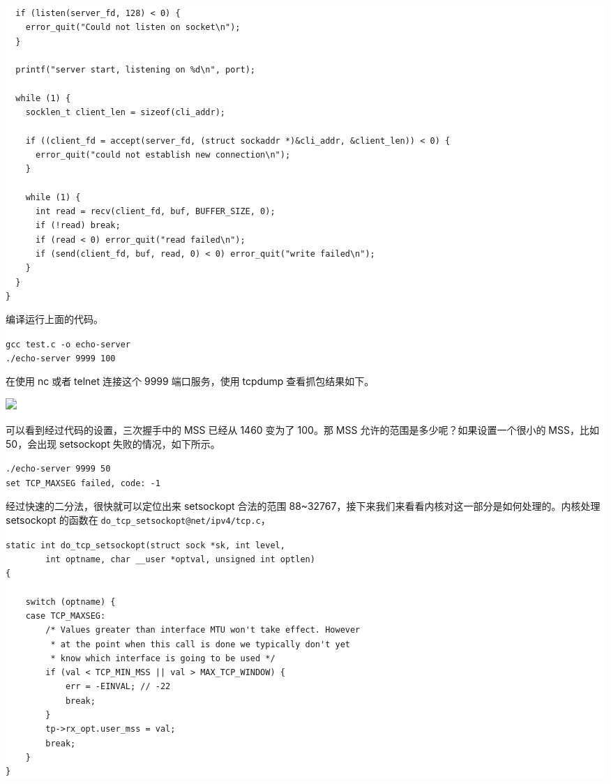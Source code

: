       if (listen(server_fd, 128) < 0) {
        error_quit("Could not listen on socket\n");
      }
    
      printf("server start, listening on %d\n", port);
    
      while (1) {
        socklen_t client_len = sizeof(cli_addr);
    
        if ((client_fd = accept(server_fd, (struct sockaddr *)&cli_addr, &client_len)) < 0) {
          error_quit("could not establish new connection\n");
        }
    
        while (1) {
          int read = recv(client_fd, buf, BUFFER_SIZE, 0);
          if (!read) break;
          if (read < 0) error_quit("read failed\n");
          if (send(client_fd, buf, read, 0) < 0) error_quit("write failed\n");
        }
      }
    }


编译运行上面的代码。

    gcc test.c -o echo-server
    ./echo-server 9999 100


在使用 nc 或者 telnet 连接这个 9999 端口服务，使用 tcpdump 查看抓包结果如下。

![](https://user-gold-cdn.xitu.io/2020/2/4/17010aaef8da1721)

可以看到经过代码的设置，三次握手中的 MSS 已经从 1460 变为了 100。那 MSS 允许的范围是多少呢？如果设置一个很小的 MSS，比如 50，会出现 setsockopt 失败的情况，如下所示。

    ./echo-server 9999 50
    set TCP_MAXSEG failed, code: -1


经过快速的二分法，很快就可以定位出来 setsockopt 合法的范围 88~32767，接下来我们来看看内核对这一部分是如何处理的。内核处理 setsockopt 的函数在 `do_tcp_setsockopt@net/ipv4/tcp.c`，

    static int do_tcp_setsockopt(struct sock *sk, int level,
    		int optname, char __user *optval, unsigned int optlen)
    {
        
        switch (optname) {
        case TCP_MAXSEG:
    		/* Values greater than interface MTU won't take effect. However
    		 * at the point when this call is done we typically don't yet
    		 * know which interface is going to be used */
    		if (val < TCP_MIN_MSS || val > MAX_TCP_WINDOW) {
    			err = -EINVAL; // -22
    			break;
    		}
    		tp->rx_opt.user_mss = val;
    		break;
        }
    }
